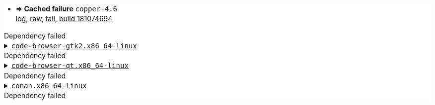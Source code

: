 <ul>
<li>
<b>=> Cached failure</b> <tt>copper-4.6</tt> <br /> <a href='https://hydra.nixos.org/build/181684257/nixlog/1'>log</a>, <a href='https://hydra.nixos.org/build/181684257/nixlog/1/raw'>raw</a>, <a href='https://hydra.nixos.org/build/181684257/nixlog/1/tail'>tail</a>, <a href='https://hydra.nixos.org/build/181074694'>build 181074694</a>
</li>
</ul>
</details>
</td>
<td>Dependency failed</td>
</tr>
<tr>
<td>
<details><summary>
<tt><a href='https://hydra.nixos.org/build/181674442'>code-browser-gtk2.x86_64-linux</a></tt>
</summary></details>
</td>
<td>Dependency failed</td>
</tr>
<tr>
<td>
<details><summary>
<tt><a href='https://hydra.nixos.org/build/181722320'>code-browser-qt.x86_64-linux</a></tt>
</summary></details>
</td>
<td>Dependency failed</td>
</tr>
<tr>
<td>
<details><summary>
<tt><a href='https://hydra.nixos.org/build/181670343'>conan.x86_64-linux</a></tt>
</summary></details>
</td>
<td>Dependency failed</td>
</tr>
<tr>
<td>